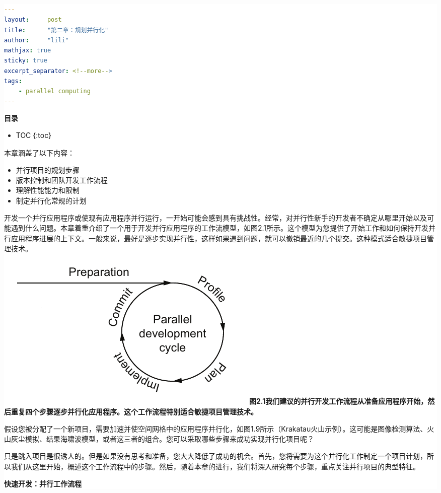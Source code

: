 ```yaml
---
layout:     post
title:      "第二章：规划并行化"
author:     "lili"
mathjax: true
sticky: true
excerpt_separator: <!--more-->
tags:
    - parallel computing 
---
```




**目录**
* TOC
{:toc}

本章涵盖了以下内容：

* 并行项目的规划步骤
* 版本控制和团队开发工作流程
* 理解性能能力和限制
* 制定并行化常规的计划

开发一个并行应用程序或使现有应用程序并行运行，一开始可能会感到具有挑战性。经常，对并行性新手的开发者不确定从哪里开始以及可能遇到什么问题。本章着重介绍了一个用于开发并行应用程序的工作流模型，如图2.1所示。这个模型为您提供了开始工作和如何保持开发并行应用程序进展的上下文。一般来说，最好是逐步实现并行性，这样如果遇到问题，就可以撤销最近的几个提交。这种模式适合敏捷项目管理技术。

<a>![](/img/phpc/ch2/1.png)</a>
**图2.1我们建议的并行开发工作流程从准备应用程序开始，然后重复四个步骤逐步并行化应用程序。这个工作流程特别适合敏捷项目管理技术。**

假设您被分配了一个新项目，需要加速并使空间网格中的应用程序并行化，如图1.9所示（Krakatau火山示例）。这可能是图像检测算法、火山灰尘模拟、结果海啸波模型，或者这三者的组合。您可以采取哪些步骤来成功实现并行化项目呢？

只是跳入项目是很诱人的。但是如果没有思考和准备，您大大降低了成功的机会。首先，您将需要为这个并行化工作制定一个项目计划，所以我们从这里开始，概述这个工作流程中的步骤。然后，随着本章的进行，我们将深入研究每个步骤，重点关注并行项目的典型特征。


**快速开发：并行工作流程**
